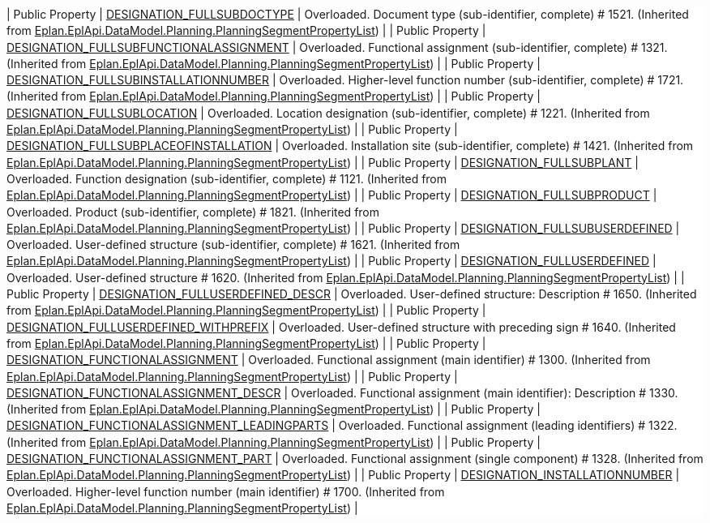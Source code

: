 | Public Property | [DESIGNATION\_FULLSUBDOCTYPE](Eplan.EplApi.DataModelu~Eplan.EplApi.DataModel.Planning.PlanningSegmentPropertyList~DESIGNATION_FULLSUBDOCTYPE().html) | Overloaded. Document type (sub-identifier, complete) # 1521. (Inherited from [Eplan.EplApi.DataModel.Planning.PlanningSegmentPropertyList](Eplan.EplApi.DataModelu~Eplan.EplApi.DataModel.Planning.PlanningSegmentPropertyList.html)) |
| Public Property | [DESIGNATION\_FULLSUBFUNCTIONALASSIGNMENT](topic771.html) | Overloaded. Functional assignment (sub-identifier, complete) # 1321. (Inherited from [Eplan.EplApi.DataModel.Planning.PlanningSegmentPropertyList](Eplan.EplApi.DataModelu~Eplan.EplApi.DataModel.Planning.PlanningSegmentPropertyList.html)) |
| Public Property | [DESIGNATION\_FULLSUBINSTALLATIONNUMBER](topic772.html) | Overloaded. Higher-level function number (sub-identifier, complete) # 1721. (Inherited from [Eplan.EplApi.DataModel.Planning.PlanningSegmentPropertyList](Eplan.EplApi.DataModelu~Eplan.EplApi.DataModel.Planning.PlanningSegmentPropertyList.html)) |
| Public Property | [DESIGNATION\_FULLSUBLOCATION](Eplan.EplApi.DataModelu~Eplan.EplApi.DataModel.Planning.PlanningSegmentPropertyList~DESIGNATION_FULLSUBLOCATION().html) | Overloaded. Location designation (sub-identifier, complete) # 1221. (Inherited from [Eplan.EplApi.DataModel.Planning.PlanningSegmentPropertyList](Eplan.EplApi.DataModelu~Eplan.EplApi.DataModel.Planning.PlanningSegmentPropertyList.html)) |
| Public Property | [DESIGNATION\_FULLSUBPLACEOFINSTALLATION](topic773.html) | Overloaded. Installation site (sub-identifier, complete) # 1421. (Inherited from [Eplan.EplApi.DataModel.Planning.PlanningSegmentPropertyList](Eplan.EplApi.DataModelu~Eplan.EplApi.DataModel.Planning.PlanningSegmentPropertyList.html)) |
| Public Property | [DESIGNATION\_FULLSUBPLANT](Eplan.EplApi.DataModelu~Eplan.EplApi.DataModel.Planning.PlanningSegmentPropertyList~DESIGNATION_FULLSUBPLANT().html) | Overloaded. Function designation (sub-identifier, complete) # 1121. (Inherited from [Eplan.EplApi.DataModel.Planning.PlanningSegmentPropertyList](Eplan.EplApi.DataModelu~Eplan.EplApi.DataModel.Planning.PlanningSegmentPropertyList.html)) |
| Public Property | [DESIGNATION\_FULLSUBPRODUCT](Eplan.EplApi.DataModelu~Eplan.EplApi.DataModel.Planning.PlanningSegmentPropertyList~DESIGNATION_FULLSUBPRODUCT().html) | Overloaded. Product (sub-identifier, complete) # 1821. (Inherited from [Eplan.EplApi.DataModel.Planning.PlanningSegmentPropertyList](Eplan.EplApi.DataModelu~Eplan.EplApi.DataModel.Planning.PlanningSegmentPropertyList.html)) |
| Public Property | [DESIGNATION\_FULLSUBUSERDEFINED](Eplan.EplApi.DataModelu~Eplan.EplApi.DataModel.Planning.PlanningSegmentPropertyList~DESIGNATION_FULLSUBUSERDEFINED().html) | Overloaded. User-defined structure (sub-identifier, complete) # 1621. (Inherited from [Eplan.EplApi.DataModel.Planning.PlanningSegmentPropertyList](Eplan.EplApi.DataModelu~Eplan.EplApi.DataModel.Planning.PlanningSegmentPropertyList.html)) |
| Public Property | [DESIGNATION\_FULLUSERDEFINED](Eplan.EplApi.DataModelu~Eplan.EplApi.DataModel.Planning.PlanningSegmentPropertyList~DESIGNATION_FULLUSERDEFINED().html) | Overloaded. User-defined structure # 1620. (Inherited from [Eplan.EplApi.DataModel.Planning.PlanningSegmentPropertyList](Eplan.EplApi.DataModelu~Eplan.EplApi.DataModel.Planning.PlanningSegmentPropertyList.html)) |
| Public Property | [DESIGNATION\_FULLUSERDEFINED\_DESCR](topic774.html) | Overloaded. User-defined structure: Description # 1650. (Inherited from [Eplan.EplApi.DataModel.Planning.PlanningSegmentPropertyList](Eplan.EplApi.DataModelu~Eplan.EplApi.DataModel.Planning.PlanningSegmentPropertyList.html)) |
| Public Property | [DESIGNATION\_FULLUSERDEFINED\_WITHPREFIX](topic775.html) | Overloaded. User-defined structure with preceding sign # 1640. (Inherited from [Eplan.EplApi.DataModel.Planning.PlanningSegmentPropertyList](Eplan.EplApi.DataModelu~Eplan.EplApi.DataModel.Planning.PlanningSegmentPropertyList.html)) |
| Public Property | [DESIGNATION\_FUNCTIONALASSIGNMENT](topic776.html) | Overloaded. Functional assignment (main identifier) # 1300. (Inherited from [Eplan.EplApi.DataModel.Planning.PlanningSegmentPropertyList](Eplan.EplApi.DataModelu~Eplan.EplApi.DataModel.Planning.PlanningSegmentPropertyList.html)) |
| Public Property | [DESIGNATION\_FUNCTIONALASSIGNMENT\_DESCR](topic777.html) | Overloaded. Functional assignment (main identifier): Description # 1330. (Inherited from [Eplan.EplApi.DataModel.Planning.PlanningSegmentPropertyList](Eplan.EplApi.DataModelu~Eplan.EplApi.DataModel.Planning.PlanningSegmentPropertyList.html)) |
| Public Property | [DESIGNATION\_FUNCTIONALASSIGNMENT\_LEADINGPARTS](topic778.html) | Overloaded. Functional assignment (leading identifiers) # 1322. (Inherited from [Eplan.EplApi.DataModel.Planning.PlanningSegmentPropertyList](Eplan.EplApi.DataModelu~Eplan.EplApi.DataModel.Planning.PlanningSegmentPropertyList.html)) |
| Public Property | [DESIGNATION\_FUNCTIONALASSIGNMENT\_PART](topic779.html) | Overloaded. Functional assignment (single component) # 1328. (Inherited from [Eplan.EplApi.DataModel.Planning.PlanningSegmentPropertyList](Eplan.EplApi.DataModelu~Eplan.EplApi.DataModel.Planning.PlanningSegmentPropertyList.html)) |
| Public Property | [DESIGNATION\_INSTALLATIONNUMBER](Eplan.EplApi.DataModelu~Eplan.EplApi.DataModel.Planning.PlanningSegmentPropertyList~DESIGNATION_INSTALLATIONNUMBER().html) | Overloaded. Higher-level function number (main identifier) # 1700. (Inherited from [Eplan.EplApi.DataModel.Planning.PlanningSegmentPropertyList](Eplan.EplApi.DataModelu~Eplan.EplApi.DataModel.Planning.PlanningSegmentPropertyList.html)) |